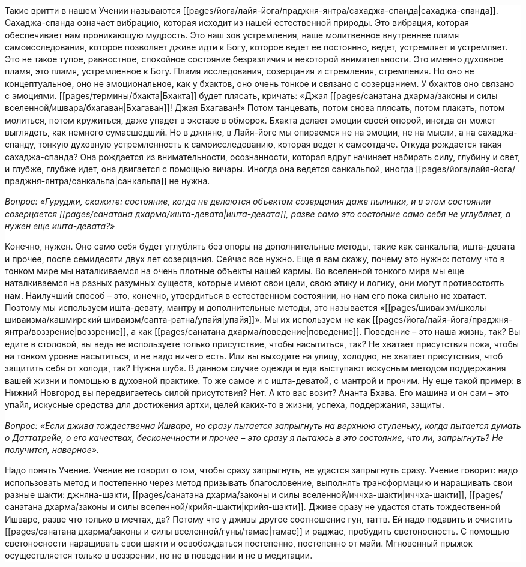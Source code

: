  Такие вритти в нашем Учении называются [[pages/йога/лайя-йога/праджня-янтра/сахаджа-спанда|сахаджа-спанда]]. Сахад­жа-спанда означает вибрацию, которая исходит из нашей естествен­ной природы. Это вибрация, которая обеспечивает нам проникающую мудрость. Это наш зов устремления, наше молитвенное внутреннее пламя самоисследования, которое позволяет дживе идти к Богу, ко­торое ведет ее постоянно, ведет, устремляет и устремляет. Это не та­кое тупое, равностное, спокойное состояние безразличия и некоторой внимательности. Это именно духовное пламя, это пламя, устремлен­ное к Богу. Пламя исследования, созерцания и стремления, стремле­ния. Но оно не концептуальное, оно не эмоциональное, как у бхактов, оно очень тонкое и связано с созерцанием. У бхактов оно связано с эмоциями. [[pages/термины/бхакта|Бхакта]] будет плясать, кричать: «Джая [[pages/санатана дхарма/законы и силы вселенной/ишвара/бхагаван|Бхагаван]]! Джая Бха­гаван!» Потом танцевать, потом снова плясать, потом плакать, потом молиться, потом кружиться, даже упадет в экстазе в обморок. Бхакта делает эмоции своей опорой, иногда он может выглядеть, как немного сумасшедший. Но в джняне, в Лайя-йоге мы опираемся не на эмоции, не на мысли, а на сахаджа-спанду, тонкую духовную устремленность к самоисследованию, которая ведет к самоотдаче. Откуда рождается такая сахаджа-спанда? Она рождается из внимательности, осознанно­сти, которая вдруг начинает набирать силу, глубину и свет, и глубже, глубже идет, она двигается с помощью вичары. Иногда она ведется санкальпой, иногда [[pages/йога/лайя-йога/праджня-янтра/санкальпа|санкальпа]] не нужна.

 _Вопрос: «Гуруджи, скажите: состояние, когда не делаются объектом созерцания даже пылинки, и в этом состо­янии созерцается [[pages/санатана дхарма/ишта-девата|ишта-девата]], разве само это состояние само себя не углубляет, а нужен еще ишта-девата?»_ 

 Конечно, нужен. Оно само себя будет углублять без опоры на до­полнительные методы, такие как санкальпа, ишта-девата и прочее, по­сле семидесяти двух лет созерцания. Сейчас все нужно. Еще я вам ска­жу, почему это нужно: потому что в тонком мире мы наталкиваемся на очень плотные объекты нашей кармы. Во вселенной тонкого мира мы еще наталкиваемся на разных разумных существ, которые имеют свои цели, свою этику и логику, они могут противостоять нам. Наилучший способ – это, конечно, утвердиться в естественном состоянии, но нам его пока сильно не хватает. Поэтому мы используем ишта-девату, ман­тру и дополнительные методы, это называется «[[pages/шиваизм/школы шиваизма/кашмирский шиваизм/сапта-ратна/упайя|упайя]]». Мы их исполь­зуем не как [[pages/йога/лайя-йога/праджня-янтра/воззрение|воззрение]], а как [[pages/санатана дхарма/поведение|поведение]]. Поведение – это наша жизнь, так? Вы едите в столовой, вы ведь не используете только присутствие, чтобы насытиться, так? Не хватает присутствия пока, чтобы на тонком уровне насытиться, и не надо ничего есть. Или вы выходите на улицу, холодно, не хватает присутствия, чтоб защитить себя от холода, так? Нужна шуба. В данном случае одежда и еда выступают искусным ме­тодом поддержания вашей жизни и помощью в духовной практике. То же самое и с ишта-деватой, с мантрой и прочим. Ну еще такой пример: в Нижний Новгород вы передвигаетесь силой присутствия? Нет. А кто вас возит? Ананта Бхава. Его машина и он сам – это упайя, искусные средства для достижения артхи, целей каких-то в жизни, успеха, под­держания, защиты.

 _Вопрос: «Если джива тождественна Ишваре, но сразу пытает­ся запрыгнуть на верхнюю ступеньку, когда пытается думать о Даттатрейе, о его качествах, бесконечности и прочее – это сра­зу я пытаюсь в это состояние, что ли, запрыгнуть? Не получит­ся, наверное»._ 

 Надо понять Учение. Учение не говорит о том, чтобы сразу запры­гнуть, не удастся запрыгнуть сразу. Учение говорит: надо исполь­зовать метод и постепенно через метод призывать благословение, выполнять трансформацию и наращивать свои разные шакти: джня­на-шакти, [[pages/санатана дхарма/законы и силы вселенной/иччха-шакти|иччха-шакти]], [[pages/санатана дхарма/законы и силы вселенной/крийя-шакти|крийя-шакти]]. Дживе сразу не удастся стать тождественной Ишваре, разве что только в мечтах, да? Потому что у дживы другое соотношение гун, таттв. Ей надо подавить и очистить [[pages/санатана дхарма/законы и силы вселенной/гуны/тамас|тамас]] и раджас, пробудить светоносность. С помощью светоносности наращивать свои шакти и освобождаться постепенно, постепенно от майи. Мгновенный прыжок осуществляется только в воззрении, но не в поведении и не в медитации.
